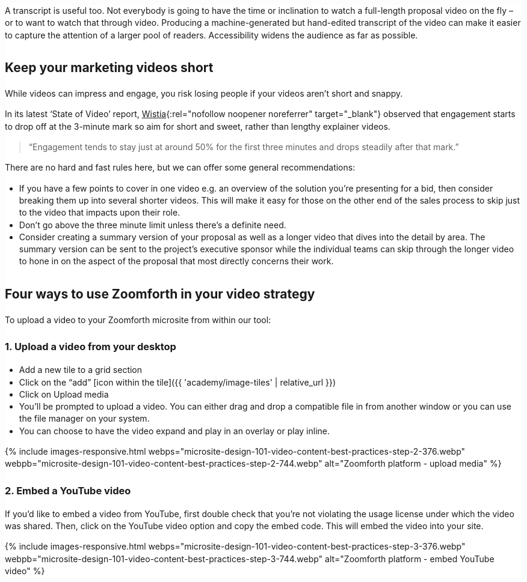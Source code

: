 A transcript is useful too. Not everybody is going to have the time or inclination to watch a full-length proposal video on the fly – or to want to watch that through video. Producing a machine-generated but hand-edited transcript of the video can make it easier to capture the attention of a larger pool of readers. Accessibility widens the audience as far as possible.

## Keep your marketing videos short

While videos can impress and engage, you risk losing people if your videos aren’t short and snappy.

In its latest ‘State of Video’ report, [Wistia](https://wistia.com/about/state-of-video){:rel="nofollow noopener noreferrer" target="_blank"} observed that engagement starts to drop off at the 3-minute mark so aim for short and sweet, rather than lengthy explainer videos.

>“Engagement tends to stay just at around 50% for the first three minutes and drops steadily after that mark.”

There are no hard and fast rules here, but we can offer some general recommendations:

* If you have a few points to cover in one video e.g. an overview of the solution you’re presenting for a bid, then consider breaking them up into several shorter videos. This will make it easy for those on the other end of the sales process to skip just to the video that impacts upon their role.
* Don’t go above the three minute limit unless there’s a definite need.
* Consider creating a summary version of your proposal as well as a longer video that dives into the detail by area. The summary version can be sent to the project’s executive sponsor while the individual teams can skip through the longer video to hone in on the aspect of the proposal that most directly concerns their work.

## Four ways to use Zoomforth in your video strategy

To upload a video to your Zoomforth microsite from within our tool:

### 1. Upload a video from your desktop

* Add a new tile to a grid section
* Click on the “add” [icon within the tile]({{ 'academy/image-tiles' | relative_url }})
* Click on Upload media
* You’ll be prompted to upload a video. You can either drag and drop a compatible file in from another window or you can use the file manager on your system.
* You can choose to have the video expand and play in an overlay or play inline.

{% include images-responsive.html webps="microsite-design-101-video-content-best-practices-step-2-376.webp" webpb="microsite-design-101-video-content-best-practices-step-2-744.webp" alt="Zoomforth platform - upload media" %}

### 2. Embed a YouTube video

If you’d like to embed a video from YouTube, first double check that you’re not violating the usage license under which the video was shared. Then, click on the YouTube video option and copy the embed code. This will embed the video into your site.

{% include images-responsive.html webps="microsite-design-101-video-content-best-practices-step-3-376.webp" webpb="microsite-design-101-video-content-best-practices-step-3-744.webp" alt="Zoomforth platform - embed YouTube video" %}
